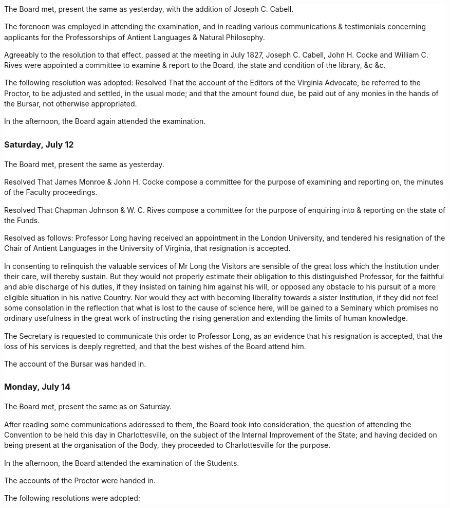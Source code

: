 The Board met, present the same as yesterday, with the addition of Joseph C. Cabell.

The forenoon was employed in attending the examination, and in reading various communications & testimonials concerning applicants for the Professorships of Antient Languages & Natural Philosophy.

Agreeably to the resolution to that effect, passed at the meeting in July 1827, Joseph C. Cabell, John H. Cocke and William C. Rives were appointed a committee to examine & report to the Board, the state and condition of the library, \&c \&c.

The following resolution was adopted: Resolved That the account of the Editors of the Virginia Advocate, be referred to the Proctor, to be adjusted and settled, in the usual mode; and that the amount found due, be paid out of any monies in the hands of the Bursar, not otherwise appropriated.

In the afternoon, the Board again attended the examination.

### Saturday, July 12

The Board met, present the same as yesterday.

Resolved That James Monroe & John H. Cocke compose a committee for the purpose of examining and reporting on, the minutes of the Faculty proceedings.

Resolved That Chapman Johnson & W. C. Rives compose a committee for the purpose of enquiring into & reporting on the state of the Funds.

Resolved as follows: Professor Long having received an appointment in the London University, and tendered his resignation of the Chair of Antient Languages in the University of Virginia, that resignation is accepted.

In consenting to relinquish the valuable services of Mr Long the Visitors are sensible of the great loss which the Institution under their care, will thereby sustain. But they would not properly estimate their obligation to this distinguished Professor, for the faithful and able discharge of his duties, if they insisted on taining him against his will, or opposed any obstacle to his pursuit of a more eligible situation in his native Country. Nor would they act with becoming liberality towards a sister Institution, if they did not feel some consolation in the reflection that what is lost to the cause of science here, will be gained to a Seminary which promises no ordinary usefulness in the great work of instructing the rising generation and extending the limits of human knowledge.

The Secretary is requested to communicate this order to Professor Long, as an evidence that his resignation is accepted, that the loss of his services is deeply regretted, and that the best wishes of the Board attend him.

The account of the Bursar was handed in.

### Monday, July 14

The Board met, present the same as on Saturday.

After reading some communications addressed to them, the Board took into consideration, the question of attending the Convention to be held this day in Charlottesville, on the subject of the Internal Improvement of the State; and having decided on being present at the organisation of the Body, they proceeded to Charlottesville for the purpose.

In the afternoon, the Board attended the examination of the Students.

The accounts of the Proctor were handed in.

The following resolutions were adopted:
